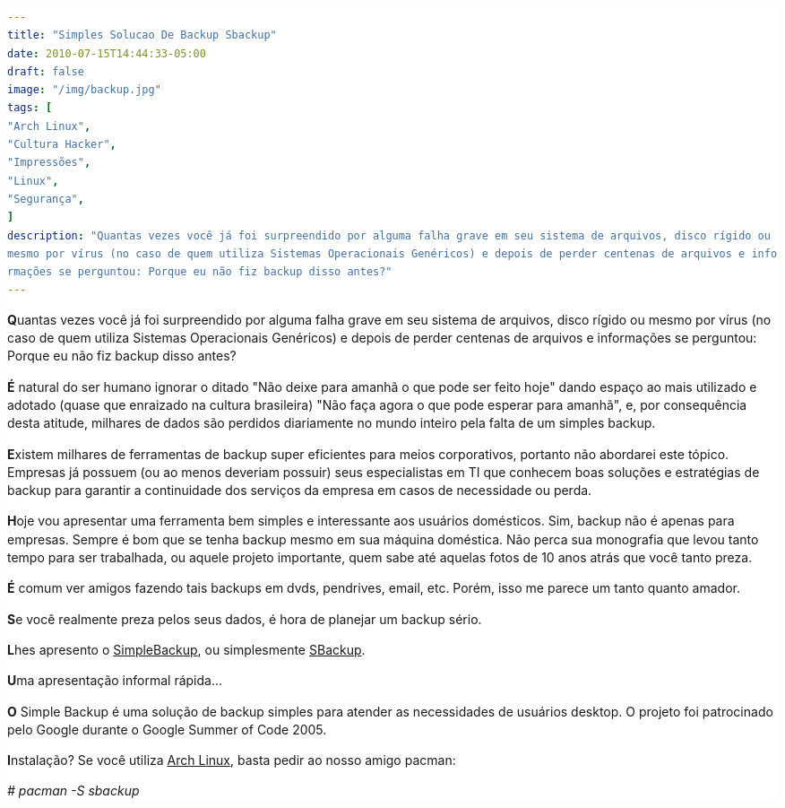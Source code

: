 ```yaml
---
title: "Simples Solucao De Backup Sbackup"
date: 2010-07-15T14:44:33-05:00
draft: false
image: "/img/backup.jpg"
tags: [
"Arch Linux",
"Cultura Hacker",
"Impressões",
"Linux",
"Segurança",
]
description: "Quantas vezes você já foi surpreendido por alguma falha grave em seu sistema de arquivos, disco rígido ou mesmo por vírus (no caso de quem utiliza Sistemas Operacionais Genéricos) e depois de perder centenas de arquivos e informações se perguntou: Porque eu não fiz backup disso antes?"
---
```

**Q**uantas vezes você já foi surpreendido por alguma falha grave em seu sistema de arquivos, disco rígido ou mesmo por vírus (no caso de quem utiliza Sistemas Operacionais Genéricos) e depois de perder centenas de arquivos e informações se perguntou: Porque eu não fiz backup disso antes?

**É** natural do ser humano ignorar o ditado "Não deixe para amanhã o que pode ser feito hoje" dando espaço ao mais utilizado e adotado (quase que enraizado na cultura brasileira) "Não faça agora o que pode esperar para amanhã", e, por consequência desta atitude, milhares de dados são perdidos diariamente no mundo inteiro pela falta de um simples backup.

**E**xistem milhares de ferramentas de backup super eficientes para meios corporativos, portanto não abordarei este tópico. Empresas já possuem (ou ao menos deveriam possuir) seus especialistas em TI que conhecem boas soluções e estratégias de backup para garantir a continuidade dos serviços da empresa em casos de necessidade ou perda.

**H**oje vou apresentar uma ferramenta bem simples e interessante aos usuários domésticos. Sim, backup não é apenas para empresas. Sempre é bom que se tenha backup mesmo em sua máquina doméstica. Não perca sua monografia que levou tanto tempo para ser trabalhada, ou aquele projeto importante, quem sabe até aquelas fotos de 10 anos atrás que você tanto preza.

**É** comum ver amigos fazendo tais backups em dvds, pendrives, email, etc. Porém, isso me parece um tanto quanto amador.

**S**e você realmente preza pelos seus dados, é hora de planejar um backup sério.

**L**hes apresento o [SimpleBackup](https://sourceforge.net/projects/sbackup/develop), ou simplesmente [SBackup](https://sourceforge.net/projects/sbackup/develop).

**U**ma apresentação informal rápida...

**O** Simple Backup é uma solução de backup simples para atender as necessidades de usuários desktop. O projeto foi patrocinado pelo Google durante o Google Summer of Code 2005.

**I**nstalação? Se você utiliza [Arch Linux](https://www.archlinux.org), basta pedir ao nosso amigo pacman:

_# pacman -S sbackup_
